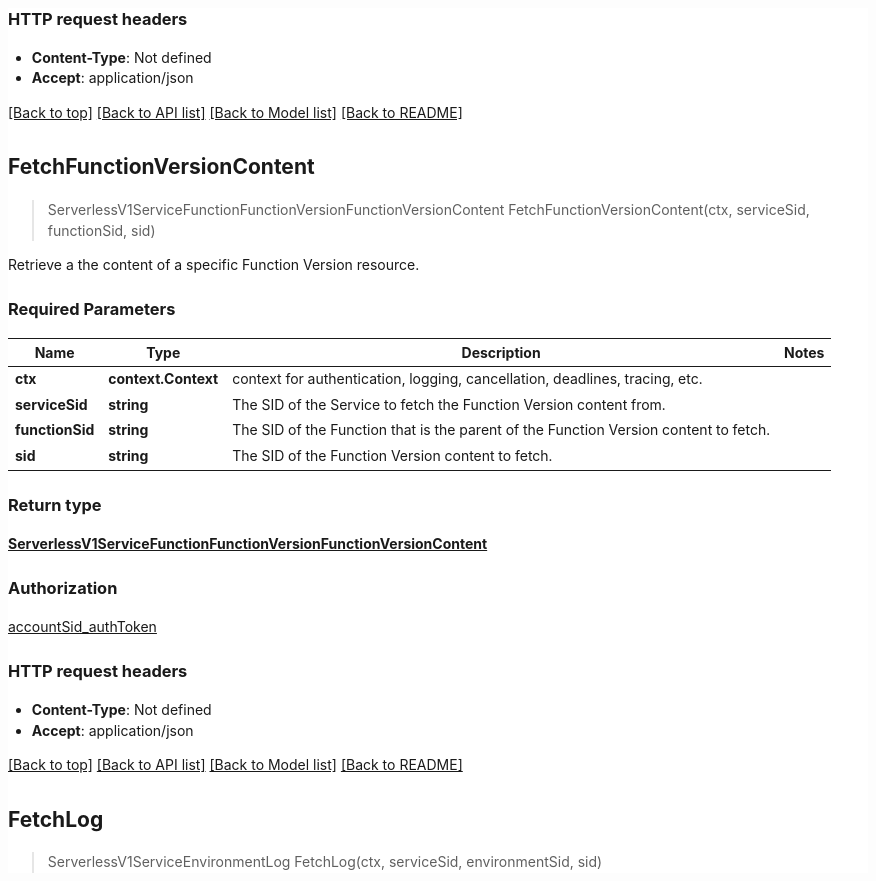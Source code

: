 ### HTTP request headers

- **Content-Type**: Not defined
- **Accept**: application/json

[[Back to top]](#) [[Back to API list]](../README.md#documentation-for-api-endpoints)
[[Back to Model list]](../README.md#documentation-for-models)
[[Back to README]](../README.md)


## FetchFunctionVersionContent

> ServerlessV1ServiceFunctionFunctionVersionFunctionVersionContent FetchFunctionVersionContent(ctx, serviceSid, functionSid, sid)



Retrieve a the content of a specific Function Version resource.

### Required Parameters


Name | Type | Description  | Notes
------------- | ------------- | ------------- | -------------
**ctx** | **context.Context** | context for authentication, logging, cancellation, deadlines, tracing, etc.
**serviceSid** | **string**| The SID of the Service to fetch the Function Version content from. | 
**functionSid** | **string**| The SID of the Function that is the parent of the Function Version content to fetch. | 
**sid** | **string**| The SID of the Function Version content to fetch. | 

### Return type

[**ServerlessV1ServiceFunctionFunctionVersionFunctionVersionContent**](serverless.v1.service.function.function_version.function_version_content.md)

### Authorization

[accountSid_authToken](../README.md#accountSid_authToken)

### HTTP request headers

- **Content-Type**: Not defined
- **Accept**: application/json

[[Back to top]](#) [[Back to API list]](../README.md#documentation-for-api-endpoints)
[[Back to Model list]](../README.md#documentation-for-models)
[[Back to README]](../README.md)


## FetchLog

> ServerlessV1ServiceEnvironmentLog FetchLog(ctx, serviceSid, environmentSid, sid)


